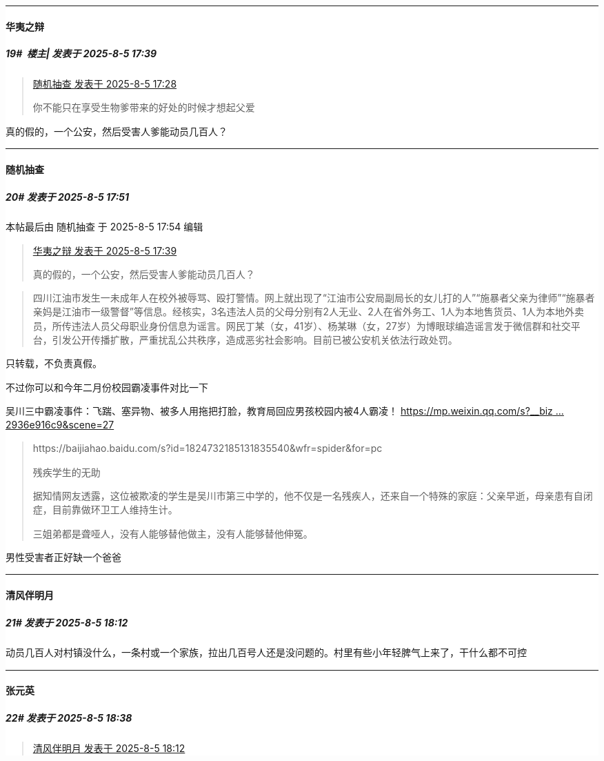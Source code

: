 *****

####  华夷之辩  
##### 19#         楼主| 发表于 2025-8-5 17:39

<blockquote><a href="httphttps://stage1st.com/2b/forum.php?mod=redirect&amp;goto=findpost&amp;pid=68219943&amp;ptid=2258312" target="_blank">随机抽查 发表于 2025-8-5 17:28</a>

你不能只在享受生物爹带来的好处的时候才想起父爱</blockquote>
真的假的，一个公安，然后受害人爹能动员几百人？

*****

####  随机抽查  
##### 20#       发表于 2025-8-5 17:51

 本帖最后由 随机抽查 于 2025-8-5 17:54 编辑 
<blockquote><a href="httphttps://stage1st.com/2b/forum.php?mod=redirect&amp;goto=findpost&amp;pid=68220020&amp;ptid=2258312" target="_blank">华夷之辩 发表于 2025-8-5 17:39</a>

真的假的，一个公安，然后受害人爹能动员几百人？</blockquote>
<blockquote>四川江油市发生一未成年人在校外被辱骂、殴打警情。网上就出现了“江油市公安局副局长的女儿打的人”“施暴者父亲为律师”“施暴者亲妈是江油市一级警督”等信息。经核实，3名违法人员的父母分别有2人无业、2人在省外务工、1人为本地售货员、1人为本地外卖员，所传违法人员父母职业身份信息为谣言。网民丁某（女，41岁）、杨某琳（女，27岁）为博眼球编造谣言发于微信群和社交平台，引发公开传播扩散，严重扰乱公共秩序，造成恶劣社会影响。目前已被公安机关依法行政处罚。</blockquote>
只转载，不负责真假。

不过你可以和今年二月份校园霸凌事件对比一下

吴川三中霸凌事件：飞踹、塞异物、被多人用拖把打脸，教育局回应男孩校园内被4人霸凌！
[https://mp.weixin.qq.com/s?__biz ... 2936e916c9&amp;scene=27](https://mp.weixin.qq.com/s?__biz=MzU4MTUwODQ0OQ==&amp;mid=2247618306&amp;idx=1&amp;sn=4a00445b1acd03666087d9d0b01506b5&amp;chksm=fcd18781886828997c14d750b2f8d86de8fca5dd3c889e47a7a7e5cd98571128ab2936e916c9&amp;scene=27)
 <blockquote>https://baijiahao.baidu.com/s?id=1824732185131835540&amp;wfr=spider&amp;for=pc

残疾学生的无助

据知情网友透露，这位被欺凌的学生是吴川市第三中学的，他不仅是一名残疾人，还来自一个特殊的家庭：父亲早逝，母亲患有自闭症，目前靠做环卫工人维持生计。

三姐弟都是聋哑人，没有人能够替他做主，没有人能够替他伸冤。</blockquote>
男性受害者正好缺一个爸爸

*****

####  清风伴明月  
##### 21#       发表于 2025-8-5 18:12

动员几百人对村镇没什么，一条村或一个家族，拉出几百号人还是没问题的。村里有些小年轻脾气上来了，干什么都不可控

*****

####  张元英  
##### 22#       发表于 2025-8-5 18:38

<blockquote><a href="httphttps://stage1st.com/2b/forum.php?mod=redirect&amp;goto=findpost&amp;pid=68220204&amp;ptid=2258312" target="_blank">清风伴明月 发表于 2025-8-5 18:12</a>
